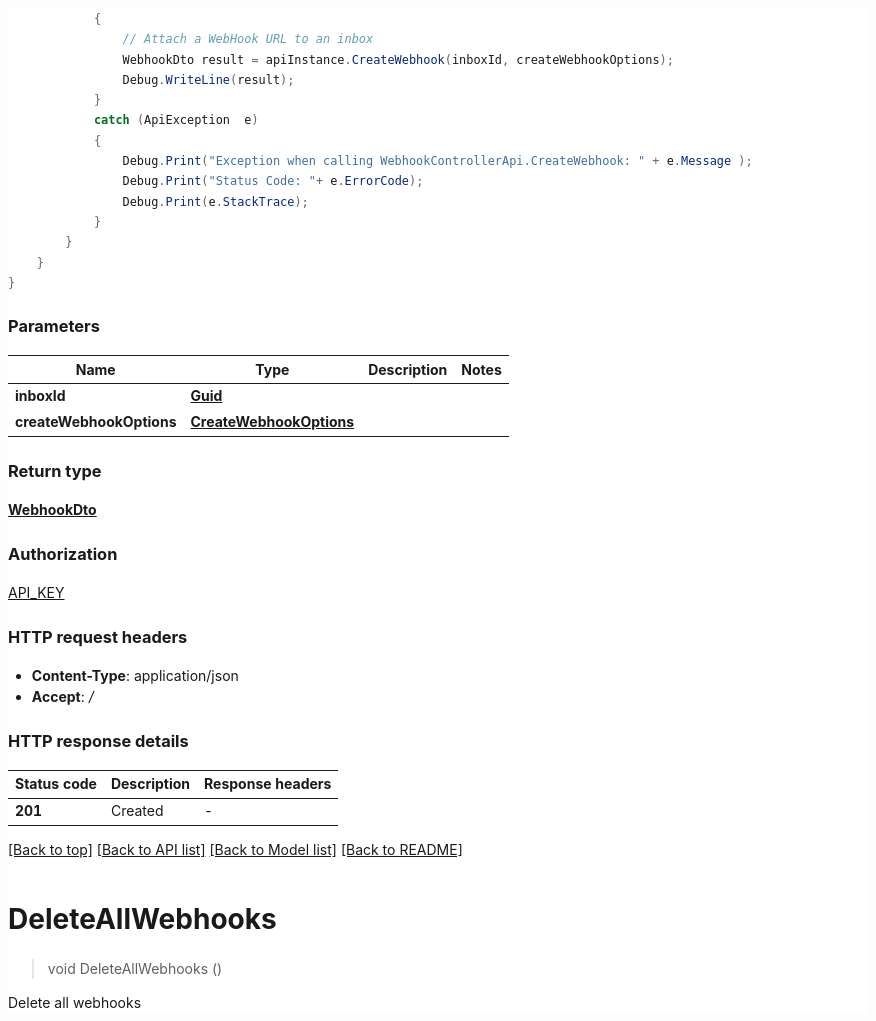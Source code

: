 ```csharp
            {
                // Attach a WebHook URL to an inbox
                WebhookDto result = apiInstance.CreateWebhook(inboxId, createWebhookOptions);
                Debug.WriteLine(result);
            }
            catch (ApiException  e)
            {
                Debug.Print("Exception when calling WebhookControllerApi.CreateWebhook: " + e.Message );
                Debug.Print("Status Code: "+ e.ErrorCode);
                Debug.Print(e.StackTrace);
            }
        }
    }
}
```

### Parameters

Name | Type | Description  | Notes
------------- | ------------- | ------------- | -------------
 **inboxId** | [**Guid**](Guid)|  | 
 **createWebhookOptions** | [**CreateWebhookOptions**](CreateWebhookOptions)|  | 

### Return type

[**WebhookDto**](WebhookDto)

### Authorization

[API_KEY](../README#API_KEY)

### HTTP request headers

 - **Content-Type**: application/json
 - **Accept**: */*

### HTTP response details
| Status code | Description | Response headers |
|-------------|-------------|------------------|
| **201** | Created |  -  |

[[Back to top]](#) [[Back to API list]](../README#documentation-for-api-endpoints) [[Back to Model list]](../README#documentation-for-models) [[Back to README]](../README)

<a name="deleteallwebhooks"></a>
# **DeleteAllWebhooks**
> void DeleteAllWebhooks ()

Delete all webhooks
